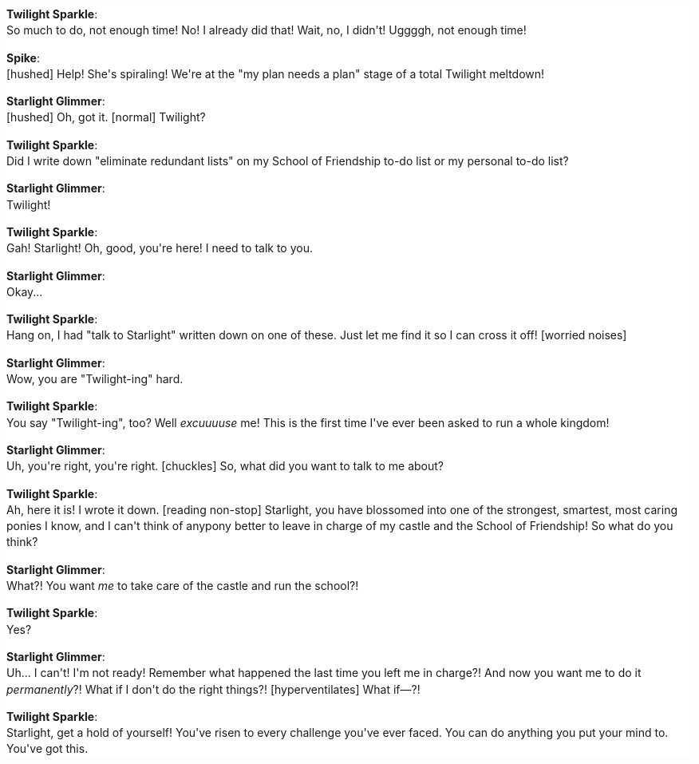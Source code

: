 **Twilight Sparkle**:  
So much to do, not enough time! No! I already did that! Wait, no, I didn't! Uggggh, not enough time!

**Spike**:  
[hushed] Help! She's spiraling! We're at the "my plan needs a plan" stage of a total Twilight meltdown!

**Starlight Glimmer**:  
[hushed] Oh, got it. [normal] Twilight?

**Twilight Sparkle**:  
Did I write down "eliminate redundant lists" on my School of Friendship to-do list or my personal to-do list?

**Starlight Glimmer**:  
Twilight!

**Twilight Sparkle**:  
Gah! Starlight! Oh, good, you're here! I need to talk to you.

**Starlight Glimmer**:  
Okay...

**Twilight Sparkle**:  
Hang on, I had "talk to Starlight" written down on one of these. Just let me find it so I can cross it off! [worried noises]

**Starlight Glimmer**:  
Wow, you are "Twilight-ing" hard.

**Twilight Sparkle**:  
You say "Twilight-ing", too? Well *excuuuuse* me! This is the first time I've ever been asked to run a whole kingdom!

**Starlight Glimmer**:  
Uh, you're right, you're right. [chuckles] So, what did you want to talk to me about?

**Twilight Sparkle**:  
Ah, here it is! I wrote it down. [reading non-stop] Starlight, you have blossomed into one of the strongest, smartest, most caring ponies I know, and I can't think of anypony better to leave in charge of my castle and the School of Friendship! So what do you think?

**Starlight Glimmer**:  
What?! You want *me* to take care of the castle and run the school?!

**Twilight Sparkle**:  
Yes?

**Starlight Glimmer**:  
Uh... I can't! I'm not ready! Remember what happened the last time you left me in charge?! And now you want me to do it *permanently*?! What if I don't do the right things?! [hyperventilates] What if—?!

**Twilight Sparkle**:  
Starlight, get a hold of yourself! You've risen to every challenge you've ever faced. You can do anything you put your mind to. You've got this.
